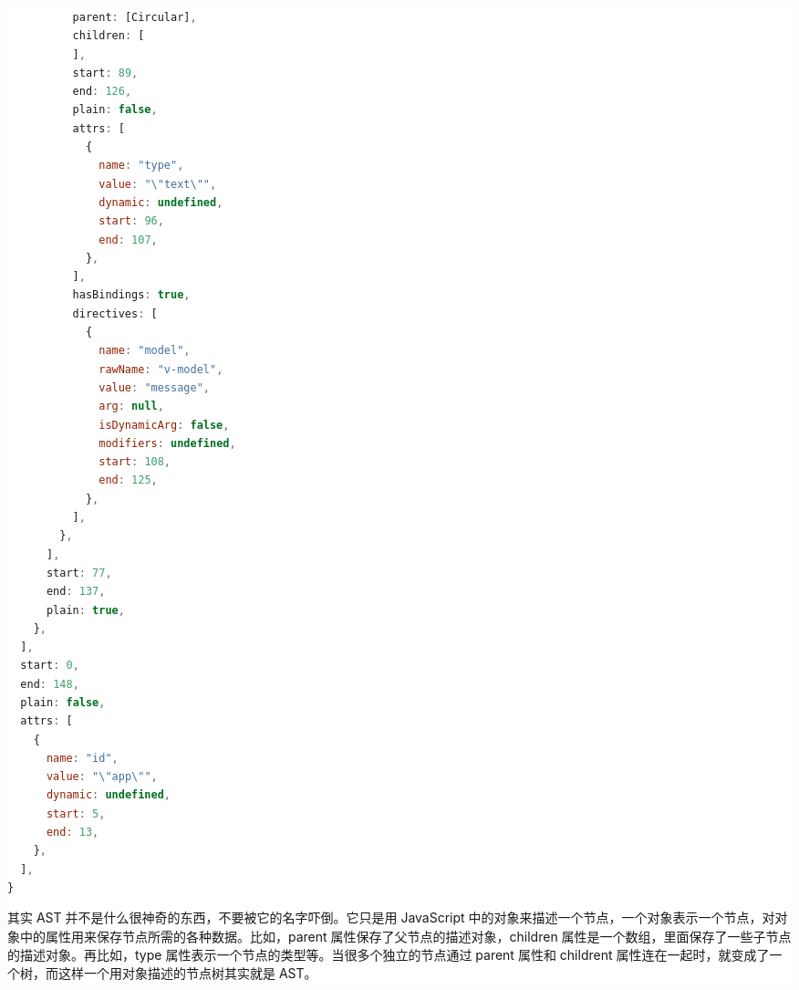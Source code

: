 ```js
          parent: [Circular],
          children: [
          ],
          start: 89,
          end: 126,
          plain: false,
          attrs: [
            {
              name: "type",
              value: "\"text\"",
              dynamic: undefined,
              start: 96,
              end: 107,
            },
          ],
          hasBindings: true,
          directives: [
            {
              name: "model",
              rawName: "v-model",
              value: "message",
              arg: null,
              isDynamicArg: false,
              modifiers: undefined,
              start: 108,
              end: 125,
            },
          ],
        },
      ],
      start: 77,
      end: 137,
      plain: true,
    },
  ],
  start: 0,
  end: 148,
  plain: false,
  attrs: [
    {
      name: "id",
      value: "\"app\"",
      dynamic: undefined,
      start: 5,
      end: 13,
    },
  ],
}
```

其实 AST 并不是什么很神奇的东西，不要被它的名字吓倒。它只是用 JavaScript 中的对象来描述一个节点，一个对象表示一个节点，对对象中的属性用来保存节点所需的各种数据。比如，parent 属性保存了父节点的描述对象，children 属性是一个数组，里面保存了一些子节点的描述对象。再比如，type 属性表示一个节点的类型等。当很多个独立的节点通过 parent 属性和 childrent 属性连在一起时，就变成了一个树，而这样一个用对象描述的节点树其实就是 AST。
